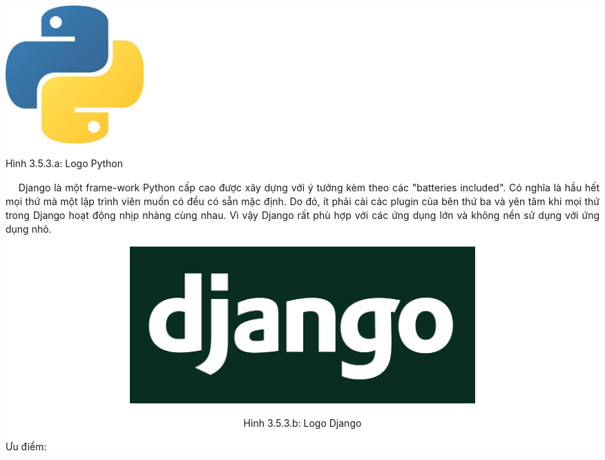   <img width="200" src="https://github.com/datai999/thesis-document/blob/main/report/src/chapter_3_technology/img/python.png?raw=true">
  <p>Hình 3.5.3.a: Logo Python</p>
</center>

<p style='text-align: justify;'>
&emsp;
Django là một frame-work Python cấp cao được xây dựng với ý tưởng kèm theo các "batteries included".
Có nghĩa là hầu hết mọi thứ mà một lập trình viên muốn có đều có sẵn mặc định.
Do đó, ít phải cài các plugin của bên thứ ba và yên tâm khi mọi thứ trong Django hoạt động nhịp nhàng cùng nhau.
Vì vậy Django rất phù hợp với các ứng dụng lớn và không nền sử dụng với ứng dụng nhỏ.
</p>

<center>
  <img width="500" src="https://github.com/datai999/thesis-document/blob/main/report/src/chapter_3_technology/img/django.png?raw=true">
  <p>Hình 3.5.3.b: Logo Django</p>
</center>

Ưu điểm:
